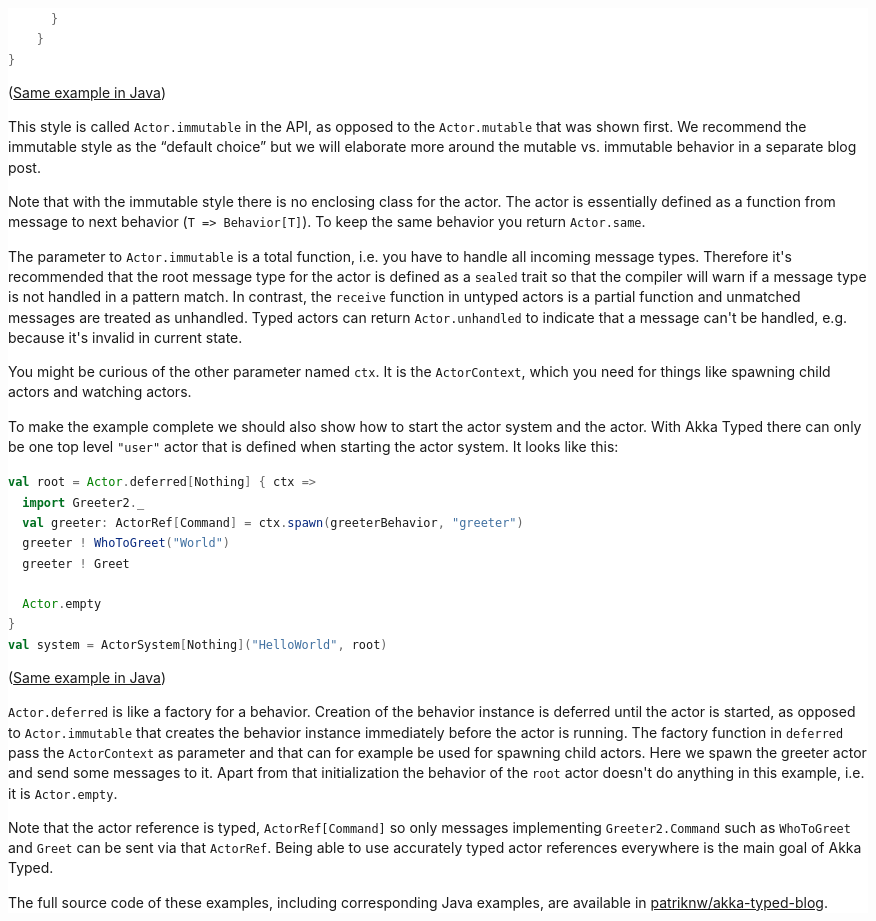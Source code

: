 ```scala
      }
    }
}
```

([Same example in Java](https://github.com/patriknw/akka-typed-blog/blob/master/src/main/java/blog/typed/javadsl/Greeter2.java))

This style is called `Actor.immutable` in the API, as opposed to the `Actor.mutable` that was shown first. We recommend the immutable style as the “default choice” but we will elaborate more around the mutable vs. immutable behavior in a separate blog post.

Note that with the immutable style there is no enclosing class for the actor. The actor is essentially defined as a function from message to next behavior (`T => Behavior[T]`). To keep the same behavior you return `Actor.same`.

The parameter to `Actor.immutable` is a total function, i.e. you have to handle all incoming message types. Therefore it's recommended that the root message type for the actor is defined as a `sealed` trait so that the compiler will warn if a message type is not handled in a pattern match. In contrast, the `receive` function in untyped actors is a partial function and unmatched messages are treated as unhandled. Typed actors can return `Actor.unhandled` to indicate that a message can't be handled, e.g. because it's invalid in current state.

You might be curious of the other parameter named `ctx`. It is the `ActorContext`, which you need for things like spawning child actors and watching actors.

To make the example complete we should also show how to start the actor system and the actor. With Akka Typed there can only be one top level `"user"` actor that is defined when starting the actor system. It looks like this:

```scala
val root = Actor.deferred[Nothing] { ctx =>
  import Greeter2._
  val greeter: ActorRef[Command] = ctx.spawn(greeterBehavior, "greeter")
  greeter ! WhoToGreet("World")
  greeter ! Greet

  Actor.empty
}
val system = ActorSystem[Nothing]("HelloWorld", root)
```

([Same example in Java](https://github.com/patriknw/akka-typed-blog/blob/master/src/main/java/blog/typed/javadsl/HelloWorldApp2.java))

`Actor.deferred` is like a factory for a behavior. Creation of the behavior instance is deferred until the actor is started, as opposed to `Actor.immutable` that creates the behavior instance immediately before the actor is running. The factory function in `deferred` pass the `ActorContext` as parameter and that can for example be used for spawning child actors. Here we spawn the greeter actor and send some messages to it. Apart from that initialization the behavior of the `root` actor doesn't do anything in this example, i.e. it is `Actor.empty`. 

Note that the actor reference is typed, `ActorRef[Command]` so only messages implementing `Greeter2.Command` such as `WhoToGreet` and `Greet` can be sent via that `ActorRef`. Being able to use accurately typed actor references everywhere is the main goal of Akka Typed.

The full source code of these examples, including corresponding Java examples, are available in [patriknw/akka-typed-blog](https://github.com/patriknw/akka-typed-blog).